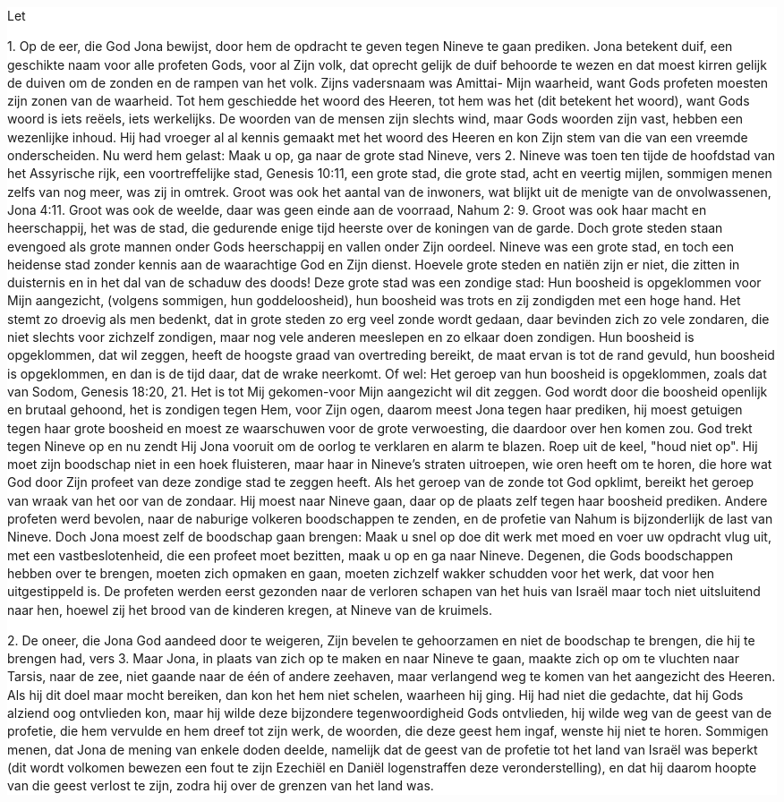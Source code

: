 Let 

1\. Op de eer, die God Jona bewijst, door hem de opdracht te geven tegen Nineve te gaan prediken. Jona betekent duif, een geschikte naam voor alle profeten Gods, voor al Zijn volk, dat oprecht gelijk de duif behoorde te wezen en dat moest kirren gelijk de duiven om de zonden en de rampen van het volk. Zijns vadersnaam was Amittai- Mijn waarheid, want Gods profeten moesten zijn zonen van de waarheid. 
Tot hem geschiedde het woord des Heeren, tot hem was het (dit betekent het woord), want Gods woord is iets reëels, iets werkelijks. De woorden van de mensen zijn slechts wind, maar Gods woorden zijn vast, hebben een wezenlijke inhoud. Hij had vroeger al al kennis gemaakt met het woord des Heeren en kon Zijn stem van die van een vreemde onderscheiden. Nu werd hem gelast: Maak u op, ga naar de grote stad Nineve, vers 2. Nineve was toen ten tijde de hoofdstad van het Assyrische rijk, een voortreffelijke stad, Genesis 10:11, een grote stad, die grote stad, acht en veertig mijlen, sommigen menen zelfs van nog meer, was zij in omtrek. Groot was ook het aantal van de inwoners, wat blijkt uit de menigte van de onvolwassenen, Jona 4:11. Groot was ook de weelde, daar was geen einde aan de voorraad, Nahum 2: 9. Groot was ook haar macht en heerschappij, het was de stad, die gedurende enige tijd heerste over de koningen van de garde. Doch grote steden staan evengoed als grote mannen onder Gods heerschappij en vallen onder Zijn oordeel. 
Nineve was een grote stad, en toch een heidense stad zonder kennis aan de waarachtige God en Zijn dienst. Hoevele grote steden en natiën zijn er niet, die zitten in duisternis en in het dal van de schaduw des doods! Deze grote stad was een zondige stad: Hun boosheid is opgeklommen voor Mijn aangezicht, (volgens sommigen, hun goddeloosheid), hun boosheid was trots en zij zondigden met een hoge hand. Het stemt zo droevig als men bedenkt, dat in grote steden zo erg veel zonde wordt gedaan, daar bevinden zich zo vele zondaren, die niet slechts voor zichzelf zondigen, maar nog vele anderen meeslepen en zo elkaar doen zondigen. Hun boosheid is opgeklommen, dat wil zeggen, heeft de hoogste graad van overtreding bereikt, de maat ervan is tot de rand gevuld, hun boosheid is opgeklommen, en dan is de tijd daar, dat de wrake neerkomt. Of wel: Het geroep van hun boosheid is opgeklommen, zoals dat van Sodom, Genesis 18:20, 21. Het is tot Mij gekomen-voor Mijn aangezicht wil dit zeggen. God wordt door die boosheid openlijk en brutaal gehoond, het is zondigen tegen Hem, voor Zijn ogen, daarom meest Jona tegen haar prediken, hij moest getuigen tegen haar grote boosheid en moest ze waarschuwen voor de grote verwoesting, die daardoor over hen komen zou. God trekt tegen Nineve op en nu zendt Hij Jona vooruit om de oorlog te verklaren en alarm te blazen. Roep uit de keel, "houd niet op". Hij moet zijn boodschap niet in een hoek fluisteren, maar haar in Nineve’s straten uitroepen, wie oren heeft om te horen, die hore wat God door Zijn profeet van deze zondige stad te zeggen heeft. 
Als het geroep van de zonde tot God opklimt, bereikt het geroep van wraak van het oor van de zondaar. Hij moest naar Nineve gaan, daar op de plaats zelf tegen haar boosheid prediken. Andere profeten werd bevolen, naar de naburige volkeren boodschappen te zenden, en de profetie van Nahum is bijzonderlijk de last van Nineve. Doch Jona moest zelf de boodschap gaan brengen: Maak u snel op doe dit werk met moed en voer uw opdracht vlug uit, met een vastbeslotenheid, die een profeet moet bezitten, maak u op en ga naar Nineve. Degenen, die Gods boodschappen hebben over te brengen, moeten zich opmaken en gaan, moeten zichzelf wakker schudden voor het werk, dat voor hen uitgestippeld is. De profeten werden eerst gezonden naar de verloren schapen van het huis van Israël maar toch niet uitsluitend naar hen, hoewel zij het brood van de kinderen kregen, at Nineve van de kruimels.

2\. De oneer, die Jona God aandeed door te weigeren, Zijn bevelen te gehoorzamen en niet de boodschap te brengen, die hij te brengen had, vers 3. Maar Jona, in plaats van zich op te maken en naar Nineve te gaan, maakte zich op om te vluchten naar Tarsis, naar de zee, niet gaande naar de één of andere zeehaven, maar verlangend weg te komen van het aangezicht des Heeren. Als hij dit doel maar mocht bereiken, dan kon het hem niet schelen, waarheen hij ging. Hij had niet die gedachte, dat hij Gods alziend oog ontvlieden kon, maar hij wilde deze bijzondere tegenwoordigheid Gods ontvlieden, hij wilde weg van de geest van de profetie, die hem vervulde en hem dreef tot zijn werk, de woorden, die deze geest hem ingaf, wenste hij niet te horen. Sommigen menen, dat Jona de mening van enkele doden deelde, namelijk dat de geest van de profetie tot het land van Israël was beperkt (dit wordt volkomen bewezen een fout te zijn Ezechiël en Daniël logenstraffen deze veronderstelling), en dat hij daarom hoopte van die geest verlost te zijn, zodra hij over de grenzen van het land was.
